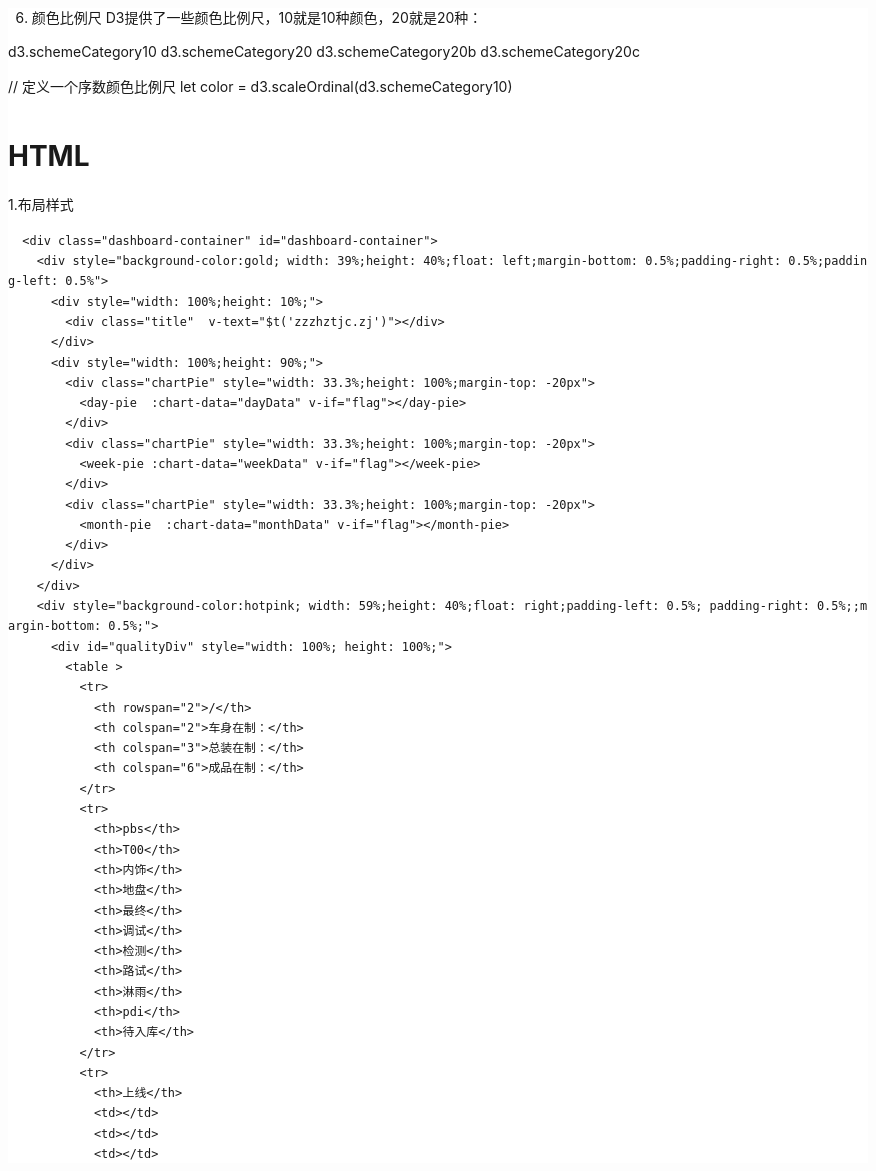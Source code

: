 6. 颜色比例尺
  D3提供了一些颜色比例尺，10就是10种颜色，20就是20种：

d3.schemeCategory10
d3.schemeCategory20
d3.schemeCategory20b
d3.schemeCategory20c

// 定义一个序数颜色比例尺
let color = d3.scaleOrdinal(d3.schemeCategory10)



####  

# HTML

1.布局样式

~~~
  <div class="dashboard-container" id="dashboard-container">
    <div style="background-color:gold; width: 39%;height: 40%;float: left;margin-bottom: 0.5%;padding-right: 0.5%;padding-left: 0.5%">
      <div style="width: 100%;height: 10%;">
        <div class="title"  v-text="$t('zzzhztjc.zj')"></div>
      </div>
      <div style="width: 100%;height: 90%;">
        <div class="chartPie" style="width: 33.3%;height: 100%;margin-top: -20px">
          <day-pie  :chart-data="dayData" v-if="flag"></day-pie>
        </div>
        <div class="chartPie" style="width: 33.3%;height: 100%;margin-top: -20px">
          <week-pie :chart-data="weekData" v-if="flag"></week-pie>
        </div>
        <div class="chartPie" style="width: 33.3%;height: 100%;margin-top: -20px">
          <month-pie  :chart-data="monthData" v-if="flag"></month-pie>
        </div>
      </div>
    </div>
    <div style="background-color:hotpink; width: 59%;height: 40%;float: right;padding-left: 0.5%; padding-right: 0.5%;;margin-bottom: 0.5%;">
      <div id="qualityDiv" style="width: 100%; height: 100%;">
        <table >
          <tr>
            <th rowspan="2">/</th>
            <th colspan="2">车身在制：</th>
            <th colspan="3">总装在制：</th>
            <th colspan="6">成品在制：</th>
          </tr>
          <tr>
            <th>pbs</th>
            <th>T00</th>
            <th>内饰</th>
            <th>地盘</th>
            <th>最终</th>
            <th>调试</th>
            <th>检测</th>
            <th>路试</th>
            <th>淋雨</th>
            <th>pdi</th>
            <th>待入库</th>
          </tr>
          <tr>
            <th>上线</th>
            <td></td>
            <td></td>
            <td></td>
~~~